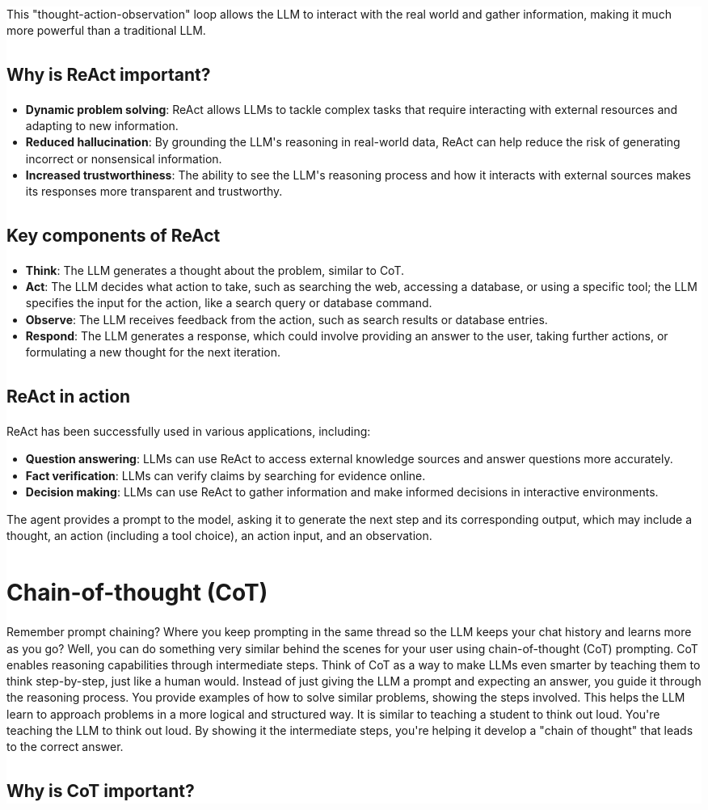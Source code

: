 This "thought-action-observation" loop allows the LLM to interact with the real world and gather information, making it much more powerful than a traditional LLM.

## Why is ReAct important?

- **Dynamic problem solving**: ReAct allows LLMs to tackle complex tasks that require interacting with external resources and adapting to new information.
- **Reduced hallucination**: By grounding the LLM's reasoning in real-world data, ReAct can help reduce the risk of generating incorrect or nonsensical information.
- **Increased trustworthiness**: The ability to see the LLM's reasoning process and how it interacts with external sources makes its responses more transparent and trustworthy.

## Key components of ReAct

- **Think**: The LLM generates a thought about the problem, similar to CoT.
- **Act**: The LLM decides what action to take, such as searching the web, accessing a database, or using a specific tool; the LLM specifies the input for the action, like a search query or database command.
- **Observe**: The LLM receives feedback from the action, such as search results or database entries.
- **Respond**: The LLM generates a response, which could involve providing an answer to the user, taking further actions, or formulating a new thought for the next iteration.

## ReAct in action

ReAct has been successfully used in various applications, including:
- **Question answering**: LLMs can use ReAct to access external knowledge sources and answer questions more accurately.
- **Fact verification**: LLMs can verify claims by searching for evidence online.
- **Decision making**: LLMs can use ReAct to gather information and make informed decisions in interactive environments.

The agent provides a prompt to the model, asking it to generate the next step and its corresponding output, which may include a thought, an action (including a tool choice), an action input, and an observation.

# Chain-of-thought (CoT)

Remember prompt chaining? Where you keep prompting in the same thread so the LLM keeps your chat history and learns more as you go? Well, you can do something very similar behind the scenes for your user using chain-of-thought (CoT) prompting. CoT enables reasoning capabilities through intermediate steps. Think of CoT as a way to make LLMs even smarter by teaching them to think step-by-step, just like a human would. Instead of just giving the LLM a prompt and expecting an answer, you guide it through the reasoning process. You provide examples of how to solve similar problems, showing the steps involved. This helps the LLM learn to approach problems in a more logical and structured way. It is similar to teaching a student to think out loud. You're teaching the LLM to think out loud. By showing it the intermediate steps, you're helping it develop a "chain of thought" that leads to the correct answer.

## Why is CoT important?
